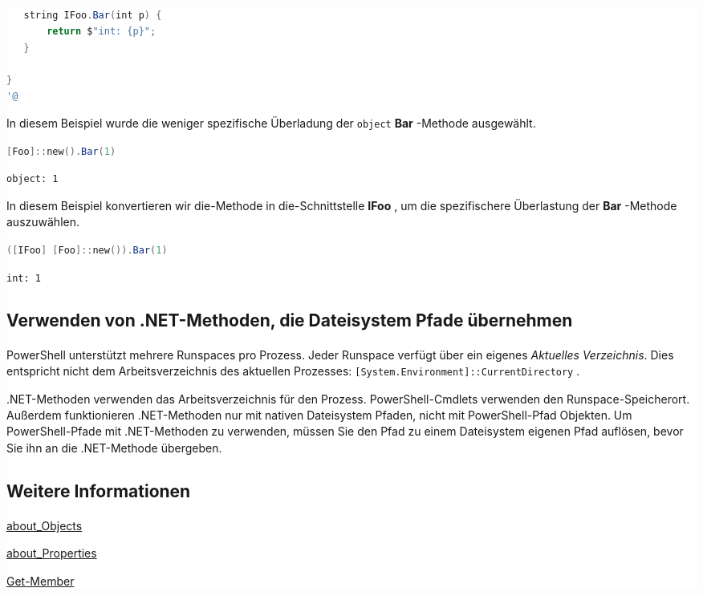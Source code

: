 ```powershell
   string IFoo.Bar(int p) {
       return $"int: {p}";
   }

}
'@
```

In diesem Beispiel wurde die weniger spezifische Überladung der `object` **Bar** -Methode ausgewählt.

```powershell
[Foo]::new().Bar(1)
```

```Output
object: 1
```

In diesem Beispiel konvertieren wir die-Methode in die-Schnittstelle **IFoo** , um die spezifischere Überlastung der **Bar** -Methode auszuwählen.

```powershell
([IFoo] [Foo]::new()).Bar(1)
```

```Output
int: 1
```

## <a name="using-net-methods-that-take-filesystem-paths"></a>Verwenden von .NET-Methoden, die Dateisystem Pfade übernehmen

PowerShell unterstützt mehrere Runspaces pro Prozess. Jeder Runspace verfügt über ein eigenes _Aktuelles Verzeichnis_. Dies entspricht nicht dem Arbeitsverzeichnis des aktuellen Prozesses: `[System.Environment]::CurrentDirectory` .

.NET-Methoden verwenden das Arbeitsverzeichnis für den Prozess. PowerShell-Cmdlets verwenden den Runspace-Speicherort. Außerdem funktionieren .NET-Methoden nur mit nativen Dateisystem Pfaden, nicht mit PowerShell-Pfad Objekten. Um PowerShell-Pfade mit .NET-Methoden zu verwenden, müssen Sie den Pfad zu einem Dateisystem eigenen Pfad auflösen, bevor Sie ihn an die .NET-Methode übergeben.

## <a name="see-also"></a>Weitere Informationen

[about_Objects](about_Objects.md)

[about_Properties](about_Properties.md)

[Get-Member](xref:Microsoft.PowerShell.Utility.Get-Member)
